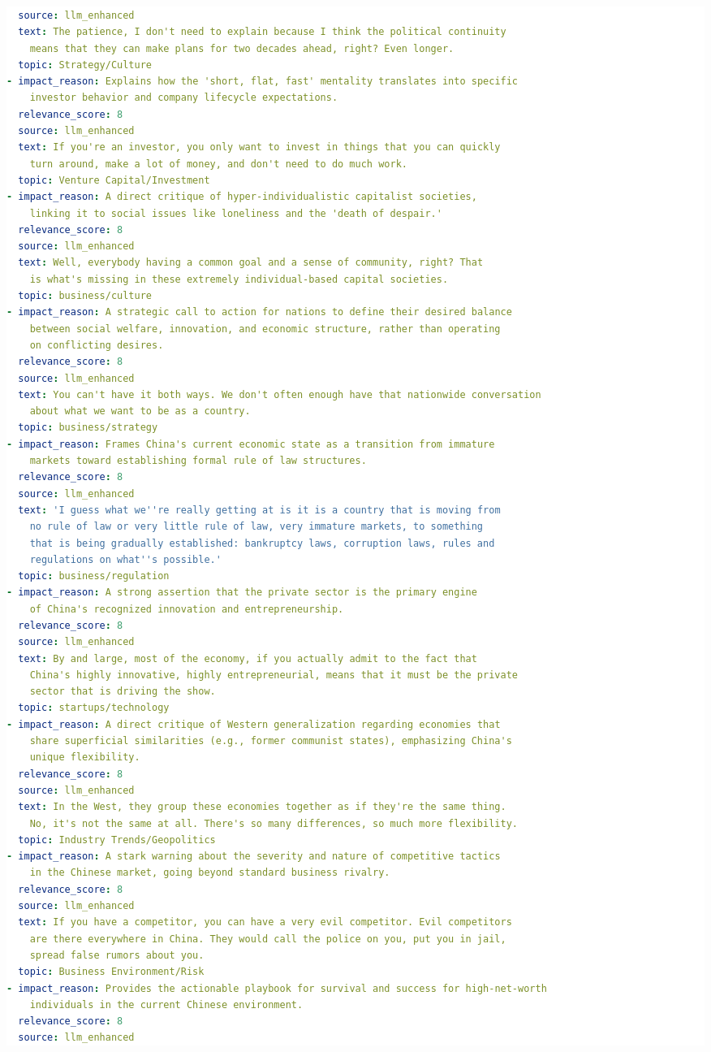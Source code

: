 ```yaml
  source: llm_enhanced
  text: The patience, I don't need to explain because I think the political continuity
    means that they can make plans for two decades ahead, right? Even longer.
  topic: Strategy/Culture
- impact_reason: Explains how the 'short, flat, fast' mentality translates into specific
    investor behavior and company lifecycle expectations.
  relevance_score: 8
  source: llm_enhanced
  text: If you're an investor, you only want to invest in things that you can quickly
    turn around, make a lot of money, and don't need to do much work.
  topic: Venture Capital/Investment
- impact_reason: A direct critique of hyper-individualistic capitalist societies,
    linking it to social issues like loneliness and the 'death of despair.'
  relevance_score: 8
  source: llm_enhanced
  text: Well, everybody having a common goal and a sense of community, right? That
    is what's missing in these extremely individual-based capital societies.
  topic: business/culture
- impact_reason: A strategic call to action for nations to define their desired balance
    between social welfare, innovation, and economic structure, rather than operating
    on conflicting desires.
  relevance_score: 8
  source: llm_enhanced
  text: You can't have it both ways. We don't often enough have that nationwide conversation
    about what we want to be as a country.
  topic: business/strategy
- impact_reason: Frames China's current economic state as a transition from immature
    markets toward establishing formal rule of law structures.
  relevance_score: 8
  source: llm_enhanced
  text: 'I guess what we''re really getting at is it is a country that is moving from
    no rule of law or very little rule of law, very immature markets, to something
    that is being gradually established: bankruptcy laws, corruption laws, rules and
    regulations on what''s possible.'
  topic: business/regulation
- impact_reason: A strong assertion that the private sector is the primary engine
    of China's recognized innovation and entrepreneurship.
  relevance_score: 8
  source: llm_enhanced
  text: By and large, most of the economy, if you actually admit to the fact that
    China's highly innovative, highly entrepreneurial, means that it must be the private
    sector that is driving the show.
  topic: startups/technology
- impact_reason: A direct critique of Western generalization regarding economies that
    share superficial similarities (e.g., former communist states), emphasizing China's
    unique flexibility.
  relevance_score: 8
  source: llm_enhanced
  text: In the West, they group these economies together as if they're the same thing.
    No, it's not the same at all. There's so many differences, so much more flexibility.
  topic: Industry Trends/Geopolitics
- impact_reason: A stark warning about the severity and nature of competitive tactics
    in the Chinese market, going beyond standard business rivalry.
  relevance_score: 8
  source: llm_enhanced
  text: If you have a competitor, you can have a very evil competitor. Evil competitors
    are there everywhere in China. They would call the police on you, put you in jail,
    spread false rumors about you.
  topic: Business Environment/Risk
- impact_reason: Provides the actionable playbook for survival and success for high-net-worth
    individuals in the current Chinese environment.
  relevance_score: 8
  source: llm_enhanced
```